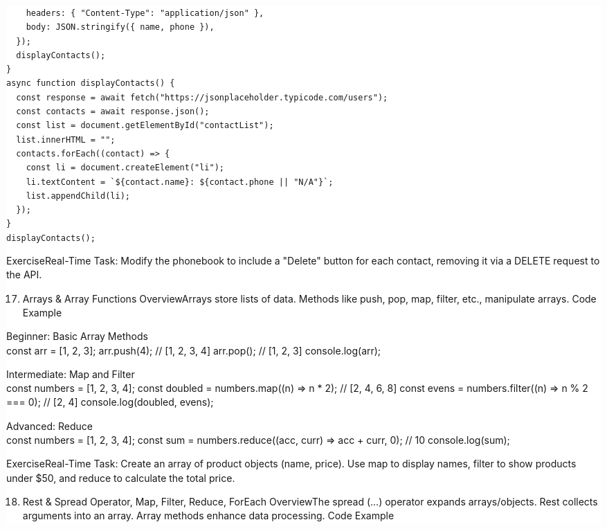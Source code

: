         headers: { "Content-Type": "application/json" },
        body: JSON.stringify({ name, phone }),
      });
      displayContacts();
    }
    async function displayContacts() {
      const response = await fetch("https://jsonplaceholder.typicode.com/users");
      const contacts = await response.json();
      const list = document.getElementById("contactList");
      list.innerHTML = "";
      contacts.forEach((contact) => {
        const li = document.createElement("li");
        li.textContent = `${contact.name}: ${contact.phone || "N/A"}`;
        list.appendChild(li);
      });
    }
    displayContacts();
  </script>
</body>
</html>

ExerciseReal-Time Task: Modify the phonebook to include a "Delete" button for each contact, removing it via a DELETE request to the API.

17. Arrays & Array Functions
OverviewArrays store lists of data. Methods like push, pop, map, filter, etc., manipulate arrays.
Code Example  

Beginner: Basic Array Methods  
const arr = [1, 2, 3];
arr.push(4); // [1, 2, 3, 4]
arr.pop(); // [1, 2, 3]
console.log(arr);


Intermediate: Map and Filter  
const numbers = [1, 2, 3, 4];
const doubled = numbers.map((n) => n * 2); // [2, 4, 6, 8]
const evens = numbers.filter((n) => n % 2 === 0); // [2, 4]
console.log(doubled, evens);


Advanced: Reduce  
const numbers = [1, 2, 3, 4];
const sum = numbers.reduce((acc, curr) => acc + curr, 0); // 10
console.log(sum);



ExerciseReal-Time Task: Create an array of product objects (name, price). Use map to display names, filter to show products under $50, and reduce to calculate the total price.

18. Rest & Spread Operator, Map, Filter, Reduce, ForEach
OverviewThe spread (...) operator expands arrays/objects. Rest collects arguments into an array. Array methods enhance data processing.
Code Example  
